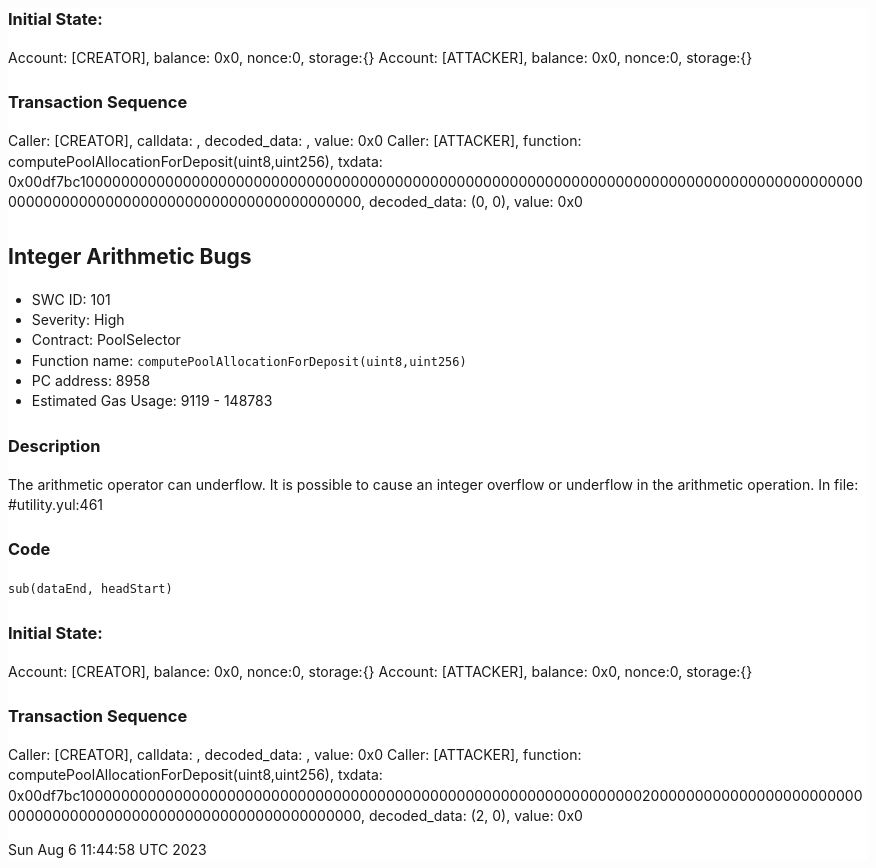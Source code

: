 ### Initial State:

Account: [CREATOR], balance: 0x0, nonce:0, storage:{}
Account: [ATTACKER], balance: 0x0, nonce:0, storage:{}

### Transaction Sequence

Caller: [CREATOR], calldata: , decoded_data: , value: 0x0
Caller: [ATTACKER], function: computePoolAllocationForDeposit(uint8,uint256), txdata: 0x00df7bc100000000000000000000000000000000000000000000000000000000000000000000000000000000000000000000000000000000000000000000000000000000, decoded_data: (0, 0), value: 0x0


## Integer Arithmetic Bugs
- SWC ID: 101
- Severity: High
- Contract: PoolSelector
- Function name: `computePoolAllocationForDeposit(uint8,uint256)`
- PC address: 8958
- Estimated Gas Usage: 9119 - 148783

### Description

The arithmetic operator can underflow.
It is possible to cause an integer overflow or underflow in the arithmetic operation.
In file: #utility.yul:461

### Code

```
sub(dataEnd, headStart)
```

### Initial State:

Account: [CREATOR], balance: 0x0, nonce:0, storage:{}
Account: [ATTACKER], balance: 0x0, nonce:0, storage:{}

### Transaction Sequence

Caller: [CREATOR], calldata: , decoded_data: , value: 0x0
Caller: [ATTACKER], function: computePoolAllocationForDeposit(uint8,uint256), txdata: 0x00df7bc100000000000000000000000000000000000000000000000000000000000000020000000000000000000000000000000000000000000000000000000000000000, decoded_data: (2, 0), value: 0x0


Sun Aug  6 11:44:58 UTC 2023
